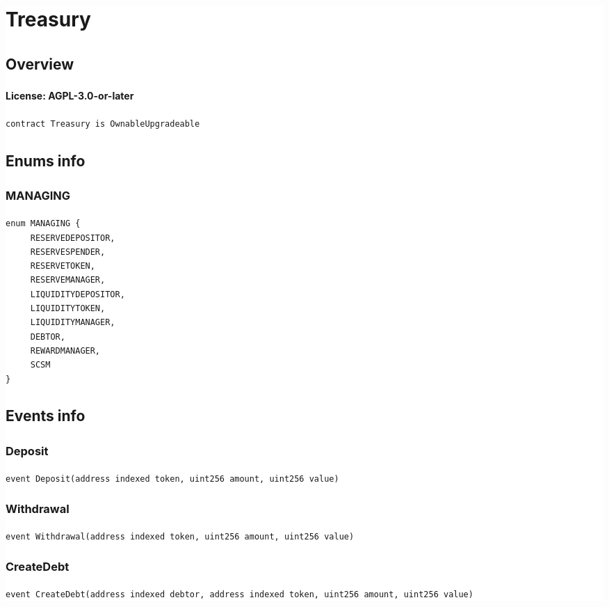 # Treasury

## Overview

#### License: AGPL-3.0-or-later

```solidity
contract Treasury is OwnableUpgradeable
```


## Enums info

### MANAGING

```solidity
enum MANAGING {
	 RESERVEDEPOSITOR,
	 RESERVESPENDER,
	 RESERVETOKEN,
	 RESERVEMANAGER,
	 LIQUIDITYDEPOSITOR,
	 LIQUIDITYTOKEN,
	 LIQUIDITYMANAGER,
	 DEBTOR,
	 REWARDMANAGER,
	 SCSM
}
```


## Events info

### Deposit

```solidity
event Deposit(address indexed token, uint256 amount, uint256 value)
```


### Withdrawal

```solidity
event Withdrawal(address indexed token, uint256 amount, uint256 value)
```


### CreateDebt

```solidity
event CreateDebt(address indexed debtor, address indexed token, uint256 amount, uint256 value)
```
